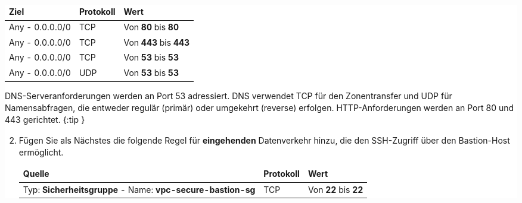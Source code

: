    <table>
   <thead>
      <tr>
         <td><strong>Ziel</strong></td>
         <td><strong>Protokoll</strong></td>
         <td><strong>Wert</strong></td>
      </tr>
   </thead>
   <tbody>
      <tr>
         <td>Any - 0.0.0.0/0 </td>
         <td>TCP</td>
         <td>Von <strong>80</strong> bis <strong>80</strong></td>
      </tr>
      <tr>
         <td>Any - 0.0.0.0/0</td>
         <td>TCP</td>
         <td>Von <strong>443</strong> bis <strong>443</strong></td>
      </tr>
       <tr>
         <td>Any - 0.0.0.0/0 </td>
         <td>TCP</td>
         <td>Von <strong>53</strong> bis <strong>53</strong></td>
      </tr>
      <tr>
         <td>Any - 0.0.0.0/0</td>
         <td>UDP</td>
         <td>Von <strong>53</strong> bis <strong>53</strong></td>
      </tr>
   </tbody>
   </table>

   DNS-Serveranforderungen werden an Port 53 adressiert. DNS verwendet TCP für den Zonentransfer und UDP für Namensabfragen, die entweder regulär (primär) oder umgekehrt (reverse) erfolgen. HTTP-Anforderungen werden an Port 80 und 443 gerichtet.
   {:tip }

2. Fügen Sie als Nächstes die folgende Regel für **eingehenden** Datenverkehr hinzu, die den SSH-Zugriff über den Bastion-Host ermöglicht.

   <table>
	   <thead>
	      <tr>
	         <td><strong>Quelle</strong></td>
	         <td><strong>Protokoll</strong></td>
	         <td><strong>Wert</strong></td>
	      </tr>
	   </thead>
	   <tbody>
	     <tr>
	         <td>Typ: <strong>Sicherheitsgruppe</strong> - Name: <strong>vpc-secure-bastion-sg</strong></td>
	         <td>TCP</td>
	         <td>Von <strong>22</strong> bis <strong>22</strong></td>
	      </tr>
	   </tbody>
	</table>
